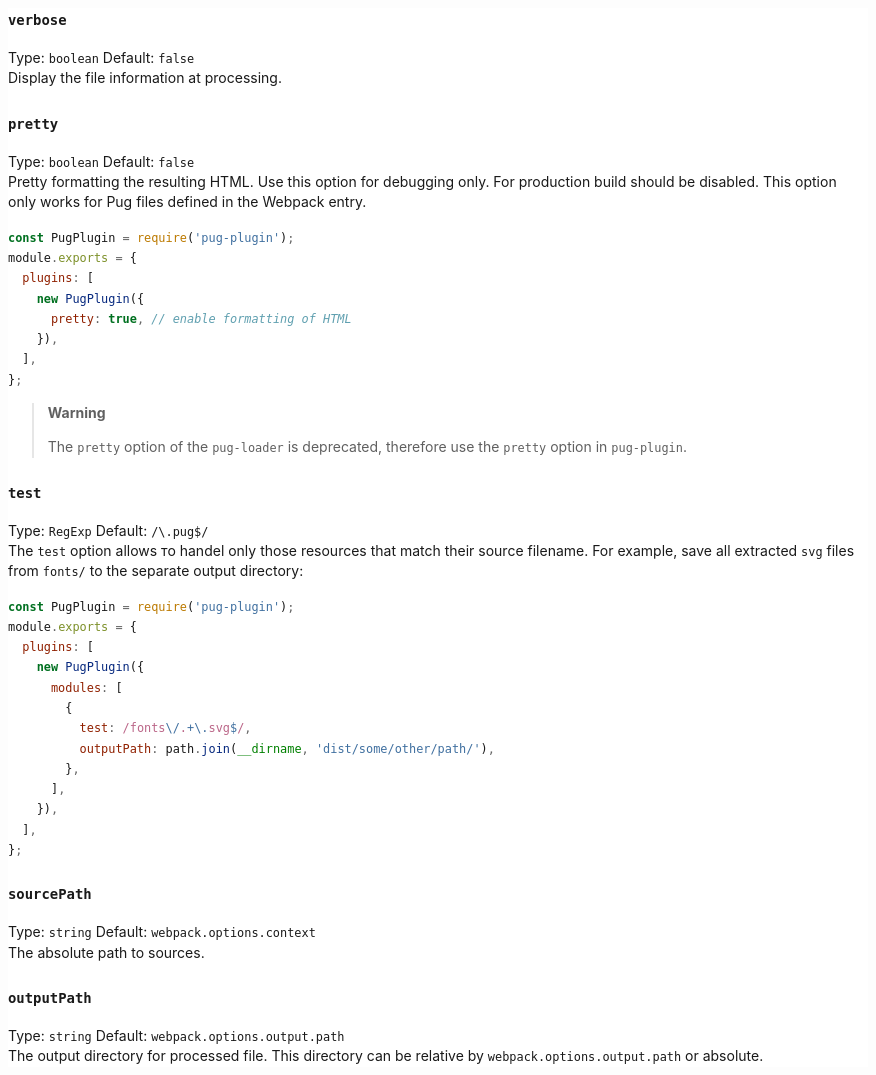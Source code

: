 ### `verbose`
Type: `boolean` Default: `false`<br>
Display the file information at processing.

### `pretty`
Type: `boolean` Default: `false`<br>
Pretty formatting the resulting HTML. Use this option for debugging only. For production build should be disabled.
This option only works for Pug files defined in the Webpack entry.

```js
const PugPlugin = require('pug-plugin');
module.exports = {
  plugins: [
    new PugPlugin({
      pretty: true, // enable formatting of HTML
    }),
  ],
};
```
> **Warning**️
>
> The `pretty` option of the `pug-loader` is deprecated, therefore use the `pretty` option in `pug-plugin`.

### `test`
Type: `RegExp` Default: `/\.pug$/`<br>
The `test` option allows то handel only those resources that match their source filename.
For example, save all extracted  `svg` files from `fonts/` to the separate output directory:
```js
const PugPlugin = require('pug-plugin');
module.exports = {
  plugins: [
    new PugPlugin({
      modules: [
        {
          test: /fonts\/.+\.svg$/,
          outputPath: path.join(__dirname, 'dist/some/other/path/'),
        },
      ],
    }),
  ],
};
```

### `sourcePath`
Type: `string` Default: `webpack.options.context`<br>
The absolute path to sources.

<a id="plugin-option-outputPath" name="plugin-option-outputPath" href="#plugin-option-outputPath"></a>
### `outputPath`
Type: `string` Default: `webpack.options.output.path`<br>
The output directory for processed file. This directory can be relative by `webpack.options.output.path` or absolute.
